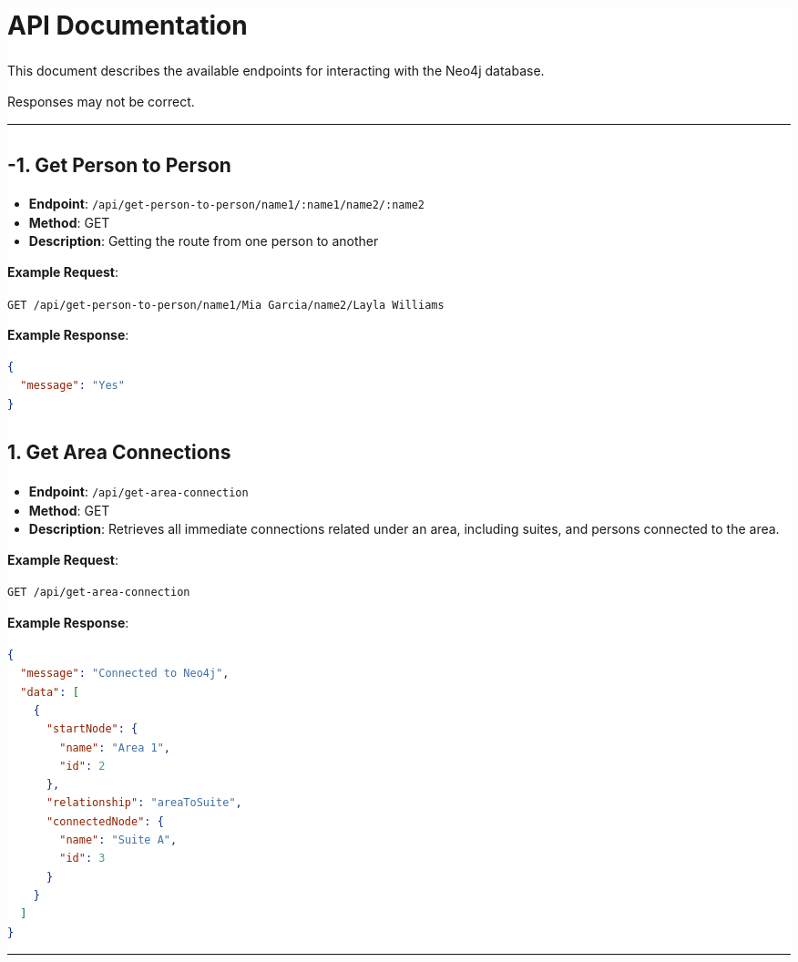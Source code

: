 
# API Documentation

This document describes the available endpoints for interacting with the Neo4j database.

Responses may not be correct.

---

## -1. Get Person to Person

- **Endpoint**: `/api/get-person-to-person/name1/:name1/name2/:name2`
- **Method**: GET
- **Description**: Getting the route from one person to another

**Example Request**:
```
GET /api/get-person-to-person/name1/Mia Garcia/name2/Layla Williams
```

**Example Response**:
```json
{
  "message": "Yes"
}
```

## 1. Get Area Connections

- **Endpoint**: `/api/get-area-connection`
- **Method**: GET
- **Description**: Retrieves all immediate connections related under an area, including suites, and persons connected to the area.

**Example Request**:
```
GET /api/get-area-connection
```

**Example Response**:
```json
{
  "message": "Connected to Neo4j",
  "data": [
    {
      "startNode": {
        "name": "Area 1",
        "id": 2
      },
      "relationship": "areaToSuite",
      "connectedNode": {
        "name": "Suite A",
        "id": 3
      }
    }
  ]
}
```

---
